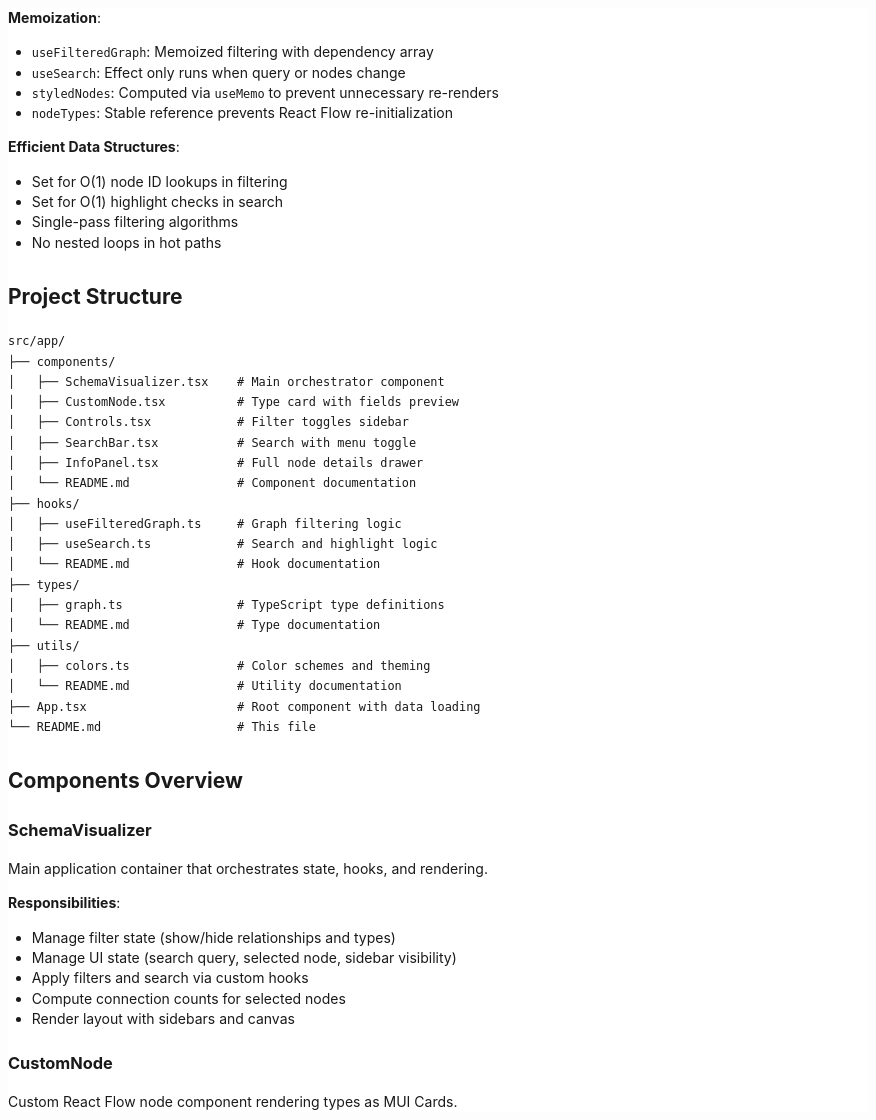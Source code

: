 **Memoization**:
- `useFilteredGraph`: Memoized filtering with dependency array
- `useSearch`: Effect only runs when query or nodes change
- `styledNodes`: Computed via `useMemo` to prevent unnecessary re-renders
- `nodeTypes`: Stable reference prevents React Flow re-initialization

**Efficient Data Structures**:
- Set for O(1) node ID lookups in filtering
- Set for O(1) highlight checks in search
- Single-pass filtering algorithms
- No nested loops in hot paths

## Project Structure

```
src/app/
├── components/
│   ├── SchemaVisualizer.tsx    # Main orchestrator component
│   ├── CustomNode.tsx          # Type card with fields preview
│   ├── Controls.tsx            # Filter toggles sidebar
│   ├── SearchBar.tsx           # Search with menu toggle
│   ├── InfoPanel.tsx           # Full node details drawer
│   └── README.md               # Component documentation
├── hooks/
│   ├── useFilteredGraph.ts     # Graph filtering logic
│   ├── useSearch.ts            # Search and highlight logic
│   └── README.md               # Hook documentation
├── types/
│   ├── graph.ts                # TypeScript type definitions
│   └── README.md               # Type documentation
├── utils/
│   ├── colors.ts               # Color schemes and theming
│   └── README.md               # Utility documentation
├── App.tsx                     # Root component with data loading
└── README.md                   # This file
```

## Components Overview

### SchemaVisualizer
Main application container that orchestrates state, hooks, and rendering.

**Responsibilities**:
- Manage filter state (show/hide relationships and types)
- Manage UI state (search query, selected node, sidebar visibility)
- Apply filters and search via custom hooks
- Compute connection counts for selected nodes
- Render layout with sidebars and canvas

### CustomNode
Custom React Flow node component rendering types as MUI Cards.
